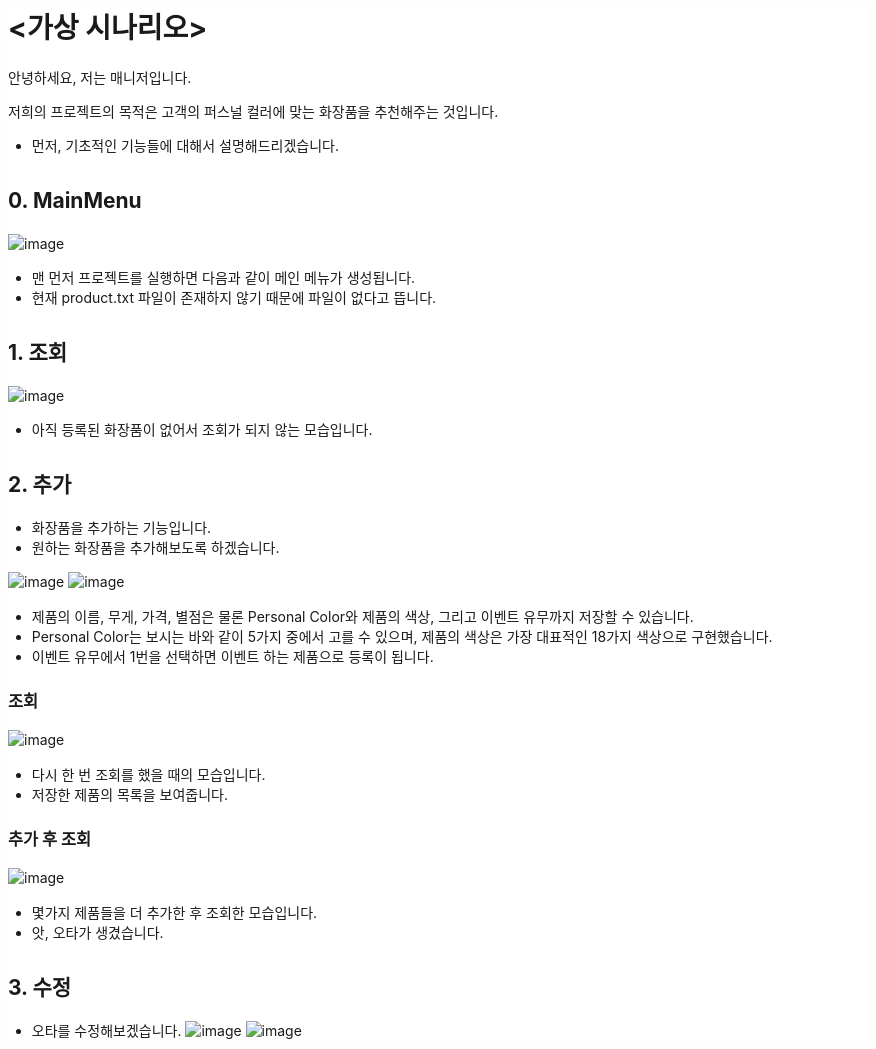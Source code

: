  # <가상 시나리오>

안녕하세요, 저는 매니저입니다. 

저희의 프로젝트의 목적은 고객의 퍼스널 컬러에 맞는 화장품을 추천해주는 것입니다.


* 먼저, 기초적인 기능들에 대해서 설명해드리겠습니다. 

## 0. MainMenu
![image](https://user-images.githubusercontent.com/61863242/81915072-11776500-960d-11ea-9799-df8e4fe28bc2.png)
  * 맨 먼저 프로젝트를 실행하면 다음과 같이 메인 메뉴가 생성됩니다. 
  * 현재 product.txt 파일이 존재하지 않기 때문에 파일이 없다고 뜹니다. 
    
## 1. 조회
![image](https://user-images.githubusercontent.com/61863242/81917187-d4f93880-960f-11ea-85bb-6f99fa34baae.png)
  * 아직 등록된 화장품이 없어서 조회가 되지 않는 모습입니다. 
  
## 2. 추가

  * 화장품을 추가하는 기능입니다. 
  * 원하는 화장품을 추가해보도록 하겠습니다. 
  
  ![image](https://user-images.githubusercontent.com/61863242/81917470-302b2b00-9610-11ea-9883-ed73b7ee50b3.png)
  ![image](https://user-images.githubusercontent.com/61863242/81917616-62d52380-9610-11ea-907d-3828c282cdcc.png)
  
  * 제품의 이름, 무게, 가격, 별점은 물론 Personal Color와 제품의 색상, 그리고 이벤트 유무까지 저장할 수 있습니다. 
  * Personal Color는 보시는 바와 같이 5가지 중에서 고를 수 있으며, 제품의 색상은 가장 대표적인 18가지 색상으로 구현했습니다. 
  * 이벤트 유무에서 1번을 선택하면 이벤트 하는 제품으로 등록이 됩니다. 
  
  ### 조회
  ![image](https://user-images.githubusercontent.com/61863242/81917913-c4958d80-9610-11ea-82b5-901b3848dd3f.png)
  * 다시 한 번 조회를 했을 때의 모습입니다. 
  * 저장한 제품의 목록을 보여줍니다. 
  
  ### 추가 후 조회
  ![image](https://user-images.githubusercontent.com/61863242/81918678-c449c200-9611-11ea-9e8b-556d7659833c.png)

  * 몇가지 제품들을 더 추가한 후 조회한 모습입니다. 
  * 앗, 오타가 생겼습니다. 
  
 
## 3. 수정
   * 오타를 수정해보겠습니다. 
   ![image](https://user-images.githubusercontent.com/61863242/81918874-0a9f2100-9612-11ea-90c4-8ec15f0340e9.png)
   ![image](https://user-images.githubusercontent.com/61863242/81919009-38846580-9612-11ea-91c9-4d63b45e8927.png)
   